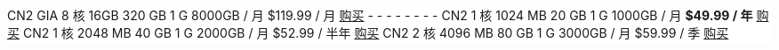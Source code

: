 <tr>
<td align="center">CN2 GIA</td>
<td align="center">8 核</td>
<td align="center">16GB</td>
<td align="center">320 GB</td>
<td align="center">1 G</td>
<td align="center">8000GB / 月</td>
<td align="center">$119.99 / 月</td>
<td align="center"><a href="https://on.affpass.com/go/bwg/76" rel="nofollow" target="_blank">购买</a></td>
</tr>

<tr>
<td align="center">-</td>
<td align="center">-</td>
<td align="center">-</td>
<td align="center">-</td>
<td align="center">-</td>
<td align="center">-</td>
<td align="center">-</td>
<td align="center">-</td>
</tr>

<tr>
<td align="center">CN2</td>
<td align="center">1 核</td>
<td align="center">1024 MB</td>
<td align="center">20 GB</td>
<td align="center">1 G</td>
<td align="center">1000GB / 月</td>
<td align="center"><strong>$49.99 / 年</strong></td>
<td align="center"><a href="https://on.affpass.com/go/bwg/57" rel="nofollow" target="_blank">购买</a></td>
</tr>

<tr>
<td align="center">CN2</td>
<td align="center">1 核</td>
<td align="center">2048 MB</td>
<td align="center">40 GB</td>
<td align="center">1 G</td>
<td align="center">2000GB / 月</td>
<td align="center">$52.99 / 半年</td>
<td align="center"><a href="https://on.affpass.com/go/bwg/58" rel="nofollow" target="_blank">购买</a></td>
</tr>

<tr>
<td align="center">CN2</td>
<td align="center">2 核</td>
<td align="center">4096 MB</td>
<td align="center">80 GB</td>
<td align="center">1 G</td>
<td align="center">3000GB / 月</td>
<td align="center">$59.99 / 季</td>
<td align="center"><a href="https://on.affpass.com/go/bwg/59" rel="nofollow" target="_blank">购买</a></td>
</tr>

